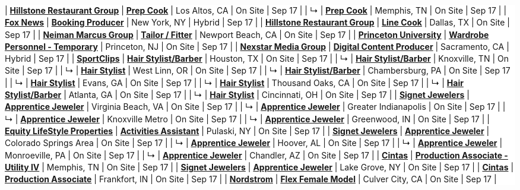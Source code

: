 | **[Hillstone Restaurant Group](http://hillstone.com)** | **[Prep Cook](https://jobright-internal.com/jobs/info/664ea5b94e197fc8adcf761f?utm_campaign=Arts%20and%20Entertainment&utm_source=1103)** | Los Altos, CA | On Site | Sep 17 |
| ↳ | **[Prep Cook](https://jobright-internal.com/jobs/info/664e4977e2794cc911da6190?utm_campaign=Arts%20and%20Entertainment&utm_source=1103)** | Memphis, TN | On Site | Sep 17 |
| **[Fox News](http://foxnews.com)** | **[Booking Producer](https://jobright-internal.com/jobs/info/66cd1854e990e635dfd58693?utm_campaign=Arts%20and%20Entertainment&utm_source=1103)** | New York, NY | Hybrid | Sep 17 |
| **[Hillstone Restaurant Group](http://hillstone.com)** | **[Line Cook](https://jobright-internal.com/jobs/info/66e9567071c33cfadaa20f78?utm_campaign=Arts%20and%20Entertainment&utm_source=1103)** | Dallas, TX | On Site | Sep 17 |
| **[Neiman Marcus Group](https://www.neimanmarcusgroup.com)** | **[Tailor / Fitter](https://jobright-internal.com/jobs/info/6676c68b807f31af720772f1?utm_campaign=Arts%20and%20Entertainment&utm_source=1103)** | Newport Beach, CA | On Site | Sep 17 |
| **[Princeton University](http://www.princeton.edu)** | **[Wardrobe Personnel - Temporary](https://jobright-internal.com/jobs/info/66e95da8674733b2df1ffd29?utm_campaign=Arts%20and%20Entertainment&utm_source=1103)** | Princeton, NJ | On Site | Sep 17 |
| **[Nexstar Media Group](http://www.nexstar.tv)** | **[Digital Content Producer](https://jobright-internal.com/jobs/info/66cd0e2261c9071241b25e57?utm_campaign=Arts%20and%20Entertainment&utm_source=1103)** | Sacramento, CA | Hybrid | Sep 17 |
| **[SportClips](http://www.sportclips.com)** | **[Hair Stylist/Barber](https://jobright-internal.com/jobs/info/664dffb9d79e0cf765500d71?utm_campaign=Arts%20and%20Entertainment&utm_source=1103)** | Houston, TX | On Site | Sep 17 |
| ↳ | **[Hair Stylist/Barber](https://jobright-internal.com/jobs/info/6676c61f807f31af72076c85?utm_campaign=Arts%20and%20Entertainment&utm_source=1103)** | Knoxville, TN | On Site | Sep 17 |
| ↳ | **[Hair Stylist](https://jobright-internal.com/jobs/info/6676c690807f31af72077468?utm_campaign=Arts%20and%20Entertainment&utm_source=1103)** | West Linn, OR | On Site | Sep 17 |
| ↳ | **[Hair Stylist/Barber](https://jobright-internal.com/jobs/info/65e32bdc5bae8858939d3fbb?utm_campaign=Arts%20and%20Entertainment&utm_source=1103)** | Chambersburg, PA | On Site | Sep 17 |
| ↳ | **[Hair Stylist](https://jobright-internal.com/jobs/info/6676c61f807f31af72076c81?utm_campaign=Arts%20and%20Entertainment&utm_source=1103)** | Evans, GA | On Site | Sep 17 |
| ↳ | **[Hair Stylist](https://jobright-internal.com/jobs/info/6676cf78131cc9dd67df3272?utm_campaign=Arts%20and%20Entertainment&utm_source=1103)** | Thousand Oaks, CA | On Site | Sep 17 |
| ↳ | **[Hair Stylist/Barber](https://jobright-internal.com/jobs/info/65e0731ca345fe2b3a9d7524?utm_campaign=Arts%20and%20Entertainment&utm_source=1103)** | Atlanta, GA | On Site | Sep 17 |
| ↳ | **[Hair Stylist](https://jobright-internal.com/jobs/info/6676cedf131cc9dd67df2798?utm_campaign=Arts%20and%20Entertainment&utm_source=1103)** | Cincinnati, OH | On Site | Sep 17 |
| **[Signet Jewelers](http://www.signetjewelers.com)** | **[Apprentice Jeweler](https://jobright-internal.com/jobs/info/6655712dfb45721d3699c067?utm_campaign=Arts%20and%20Entertainment&utm_source=1103)** | Virginia Beach, VA | On Site | Sep 17 |
| ↳ | **[Apprentice Jeweler](https://jobright-internal.com/jobs/info/66744704fa2e16b323fa4458?utm_campaign=Arts%20and%20Entertainment&utm_source=1103)** | Greater Indianapolis | On Site | Sep 17 |
| ↳ | **[Apprentice Jeweler](https://jobright-internal.com/jobs/info/667e9bbd8bb72220804fd25c?utm_campaign=Arts%20and%20Entertainment&utm_source=1103)** | Knoxville Metro | On Site | Sep 17 |
| ↳ | **[Apprentice Jeweler](https://jobright-internal.com/jobs/info/658d653a098f003607eb6d5a?utm_campaign=Arts%20and%20Entertainment&utm_source=1103)** | Greenwood, IN | On Site | Sep 17 |
| **[Equity LifeStyle Properties](https://www.equitylifestyleproperties.com)** | **[Activities Assistant](https://jobright-internal.com/jobs/info/65eb7ea6276730f8cae7d7fe?utm_campaign=Arts%20and%20Entertainment&utm_source=1103)** | Pulaski, NY | On Site | Sep 17 |
| **[Signet Jewelers](http://www.signetjewelers.com)** | **[Apprentice Jeweler](https://jobright-internal.com/jobs/info/658d75a51999b3a0bc7c0370?utm_campaign=Arts%20and%20Entertainment&utm_source=1103)** | Colorado Springs Area | On Site | Sep 17 |
| ↳ | **[Apprentice Jeweler](https://jobright-internal.com/jobs/info/66949e9c10aad6afad8a3697?utm_campaign=Arts%20and%20Entertainment&utm_source=1103)** | Hoover, AL | On Site | Sep 17 |
| ↳ | **[Apprentice Jeweler](https://jobright-internal.com/jobs/info/66959dc1fc88230e49de3339?utm_campaign=Arts%20and%20Entertainment&utm_source=1103)** | Monroeville, PA | On Site | Sep 17 |
| ↳ | **[Apprentice Jeweler](https://jobright-internal.com/jobs/info/658d5c19910a5b484a2141b6?utm_campaign=Arts%20and%20Entertainment&utm_source=1103)** | Chandler, AZ | On Site | Sep 17 |
| **[Cintas](http://www.cintas.com)** | **[Production Associate - Utility IV](https://jobright-internal.com/jobs/info/66ccaf9a45d36408d3c2c5f4?utm_campaign=Arts%20and%20Entertainment&utm_source=1103)** | Memphis, TN | On Site | Sep 17 |
| **[Signet Jewelers](http://www.signetjewelers.com)** | **[Apprentice Jeweler](https://jobright-internal.com/jobs/info/66740ee65ff28865e7a710ab?utm_campaign=Arts%20and%20Entertainment&utm_source=1103)** | Lake Grove, NY | On Site | Sep 17 |
| **[Cintas](http://www.cintas.com)** | **[Production Associate](https://jobright-internal.com/jobs/info/66ccaf9a45d36408d3c2c5e9?utm_campaign=Arts%20and%20Entertainment&utm_source=1103)** | Frankfort, IN | On Site | Sep 17 |
| **[Nordstrom](http://www.nordstrom.com)** | **[Flex Female Model](https://jobright-internal.com/jobs/info/66b0a65c5dc7608bbebe0c9c?utm_campaign=Arts%20and%20Entertainment&utm_source=1103)** | Culver City, CA | On Site | Sep 17 |